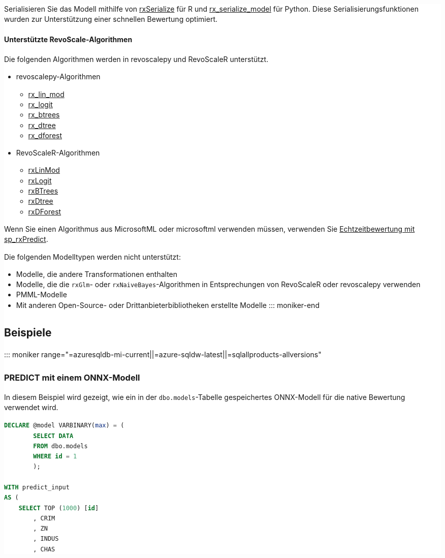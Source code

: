 Serialisieren Sie das Modell mithilfe von [rxSerialize](https://docs.microsoft.com/machine-learning-server/r-reference/revoscaler/rxserializemodel) für R und [rx_serialize_model](https://docs.microsoft.com/machine-learning-server/python-reference/revoscalepy/rx-serialize-model) für Python. Diese Serialisierungsfunktionen wurden zur Unterstützung einer schnellen Bewertung optimiert.

<a name="bkmk_native_supported_algos"></a> 

#### <a name="supported-revoscale-algorithms"></a>Unterstützte RevoScale-Algorithmen

Die folgenden Algorithmen werden in revoscalepy und RevoScaleR unterstützt.

+ revoscalepy-Algorithmen

  + [rx_lin_mod](https://docs.microsoft.com/machine-learning-server/python-reference/revoscalepy/rx-lin-mod)
  + [rx_logit](https://docs.microsoft.com/machine-learning-server/python-reference/revoscalepy/rx-logit) 
  + [rx_btrees](https://docs.microsoft.com/machine-learning-server/python-reference/revoscalepy/rx-btrees) 
  + [rx_dtree](https://docs.microsoft.com/machine-learning-server/python-reference/revoscalepy/rx-dtree) 
  + [rx_dforest](https://docs.microsoft.com/machine-learning-server/python-reference/revoscalepy/rx-dforest) 

+ RevoScaleR-Algorithmen

  + [rxLinMod](https://docs.microsoft.com/r-server/r-reference/revoscaler/rxlinmod)
  + [rxLogit](https://docs.microsoft.com/r-server/r-reference/revoscaler/rxlogit)
  + [rxBTrees](https://docs.microsoft.com/r-server/r-reference/revoscaler/rxbtrees)
  + [rxDtree](https://docs.microsoft.com/r-server/r-reference/revoscaler/rxdtree)
  + [rxDForest](https://docs.microsoft.com/r-server/r-reference/revoscaler/rxdforest)

Wenn Sie einen Algorithmus aus MicrosoftML oder microsoftml verwenden müssen, verwenden Sie [Echtzeitbewertung mit sp_rxPredict](../predictions/real-time-scoring.md).

Die folgenden Modelltypen werden nicht unterstützt:

+ Modelle, die andere Transformationen enthalten
+ Modelle, die die `rxGlm`- oder `rxNaiveBayes`-Algorithmen in Entsprechungen von RevoScaleR oder revoscalepy verwenden
+ PMML-Modelle
+ Mit anderen Open-Source- oder Drittanbieterbibliotheken erstellte Modelle
::: moniker-end

## <a name="examples"></a>Beispiele
::: moniker range="=azuresqldb-mi-current||=azure-sqldw-latest||=sqlallproducts-allversions"
### <a name="predict-with-an-onnx-model"></a>PREDICT mit einem ONNX-Modell

In diesem Beispiel wird gezeigt, wie ein in der `dbo.models`-Tabelle gespeichertes ONNX-Modell für die native Bewertung verwendet wird.

```sql
DECLARE @model VARBINARY(max) = (
        SELECT DATA
        FROM dbo.models
        WHERE id = 1
        );

WITH predict_input
AS (
    SELECT TOP (1000) [id]
        , CRIM
        , ZN
        , INDUS
        , CHAS
```